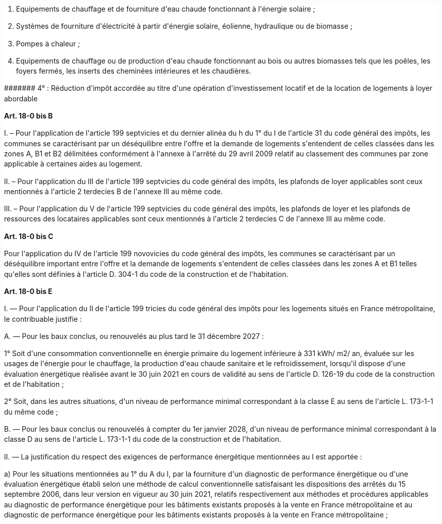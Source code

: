 1. Equipements de chauffage et de fourniture d'eau chaude fonctionnant à l'énergie solaire ;

2. Systèmes de fourniture d'électricité à partir d'énergie solaire, éolienne, hydraulique ou de biomasse ;

3. Pompes à chaleur ;

4. Equipements de chauffage ou de production d'eau chaude fonctionnant au bois ou autres biomasses tels que les poêles, les foyers fermés, les inserts des cheminées intérieures et les chaudières.

####### 4° : Réduction d'impôt accordée au titre d'une opération d'investissement locatif et de la location de logements à loyer abordable

**Art. 18-0 bis B**

I. – Pour l'application de l'article 199 septvicies et du dernier alinéa du h du 1° du I de l'article 31 du code général des impôts, les communes se caractérisant par un déséquilibre entre l'offre et la demande de logements s'entendent de celles classées dans les zones A, B1 et B2 délimitées conformément à l'annexe à l'arrêté du 29 avril 2009 relatif au classement des communes par zone applicable à certaines aides au logement.

II. – Pour l'application du III de l'article 199 septvicies du code général des impôts, les plafonds de loyer applicables sont ceux mentionnés à l'article 2 terdecies B de l'annexe III au même code.

III. – Pour l'application du V de l'article 199 septvicies du code général des impôts, les plafonds de loyer et les plafonds de ressources des locataires applicables sont ceux mentionnés à l'article 2 terdecies C de l'annexe III au même code.

**Art. 18-0 bis C**

Pour l'application du IV de l'article 199 novovicies du code général des impôts, les communes se caractérisant par un déséquilibre important entre l'offre et la demande de logements s'entendent de celles classées dans les zones A et B1 telles qu'elles sont définies à l'article D. 304-1 du code de la construction et de l'habitation.

**Art. 18-0 bis E**

I. — Pour l'application du II de l'article 199 tricies du code général des impôts pour les logements situés en France métropolitaine, le contribuable justifie :

A. — Pour les baux conclus, ou renouvelés au plus tard le 31 décembre 2027 :

1° Soit d'une consommation conventionnelle en énergie primaire du logement inférieure à 331 kWh/ m2/ an, évaluée sur les usages de l'énergie pour le chauffage, la production d'eau chaude sanitaire et le refroidissement, lorsqu'il dispose d'une évaluation énergétique réalisée avant le 30 juin 2021 en cours de validité au sens de l'article D. 126-19 du code de la construction et de l'habitation ;

2° Soit, dans les autres situations, d'un niveau de performance minimal correspondant à la classe E au sens de l'article L. 173-1-1 du même code ;

B. — Pour les baux conclus ou renouvelés à compter du 1er janvier 2028, d'un niveau de performance minimal correspondant à la classe D au sens de l'article L. 173-1-1 du code de la construction et de l'habitation.

II. — La justification du respect des exigences de performance énergétique mentionnées au I est apportée :

a) Pour les situations mentionnées au 1° du A du I, par la fourniture d'un diagnostic de performance énergétique ou d'une évaluation énergétique établi selon une méthode de calcul conventionnelle satisfaisant les dispositions des arrêtés du 15 septembre 2006, dans leur version en vigueur au 30 juin 2021, relatifs respectivement aux méthodes et procédures applicables au diagnostic de performance énergétique pour les bâtiments existants proposés à la vente en France métropolitaine et au diagnostic de performance énergétique pour les bâtiments existants proposés à la vente en France métropolitaine ;
